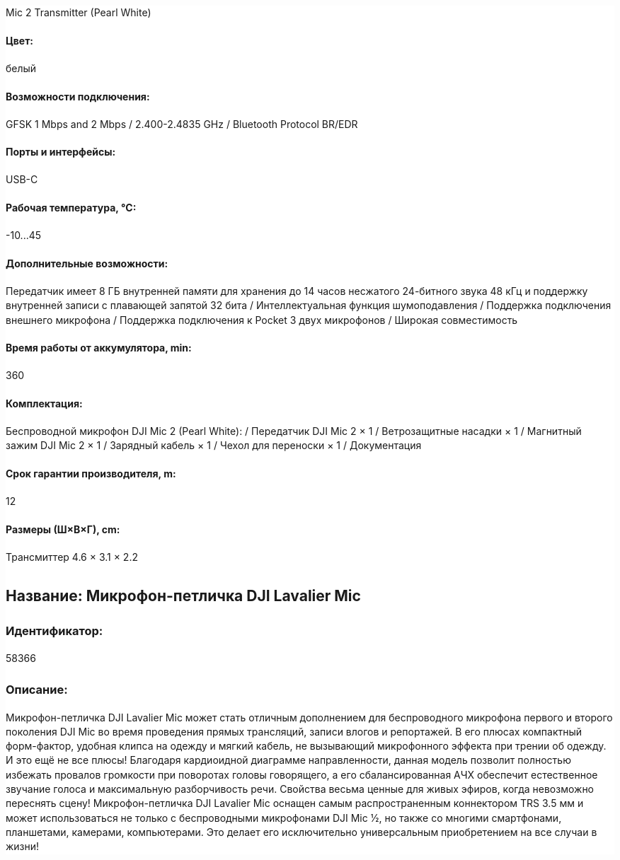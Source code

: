 Mic 2 Transmitter (Pearl White)

#### Цвет:

белый

#### Возможности подключения:

GFSK 1 Mbps and 2 Mbps / 2.400-2.4835 GHz / Bluetooth Protocol BR/EDR

#### Порты и интерфейсы:

USB-C

#### Рабочая температура, °C:

-10...45

#### Дополнительные возможности:

Передатчик имеет 8 ГБ внутренней памяти для хранения до 14 часов несжатого 24-битного звука 48 кГц и поддержку внутренней записи с плавающей запятой 32 бита / Интеллектуальная функция шумоподавления / Поддержка подключения внешнего микрофона / Поддержка подключения к Pocket 3 двух микрофонов / Широкая совместимость

#### Время работы от аккумулятора, min:

360

#### Комплектация:

Беспроводной микрофон DJI Mic 2 (Pearl White): / Передатчик DJI Mic 2  × 1 / Ветрозащитные насадки × 1 / Магнитный зажим DJI Mic 2 × 1 / Зарядный кабель × 1 / Чехол для переноски × 1 / Документация

#### Срок гарантии производителя, m:

12

#### Размеры (Ш×В×Г), cm:

Трансмиттер 4.6 × 3.1 × 2.2







## Название: Микрофон-петличка DJI Lavalier Mic

### Идентификатор:

58366

### Описание:

Микрофон-петличка DJI Lavalier Mic может стать отличным дополнением для беспроводного микрофона первого и второго поколения DJI Mic во время проведения прямых трансляций, записи влогов и репортажей. В его плюсах компактный форм-фактор, удобная клипса на одежду и мягкий кабель, не вызывающий микрофонного эффекта при трении об одежду. И это ещё не все плюсы!    Благодаря кардиоидной диаграмме направленности, данная модель позволит полностью избежать провалов громкости при поворотах головы говорящего, а его сбалансированная АЧХ обеспечит естественное звучание голоса и максимальную разборчивость речи. Свойства весьма ценные для живых эфиров, когда невозможно переснять сцену!   Микрофон-петличка DJI Lavalier Mic оснащен самым распространенным коннектором TRS 3.5 мм и может использоваться не только с беспроводными микрофонами DJI Mic 1⁄2, но также со многими смартфонами, планшетами, камерами, компьютерами. Это делает его исключительно универсальным приобретением на все случаи в жизни!
